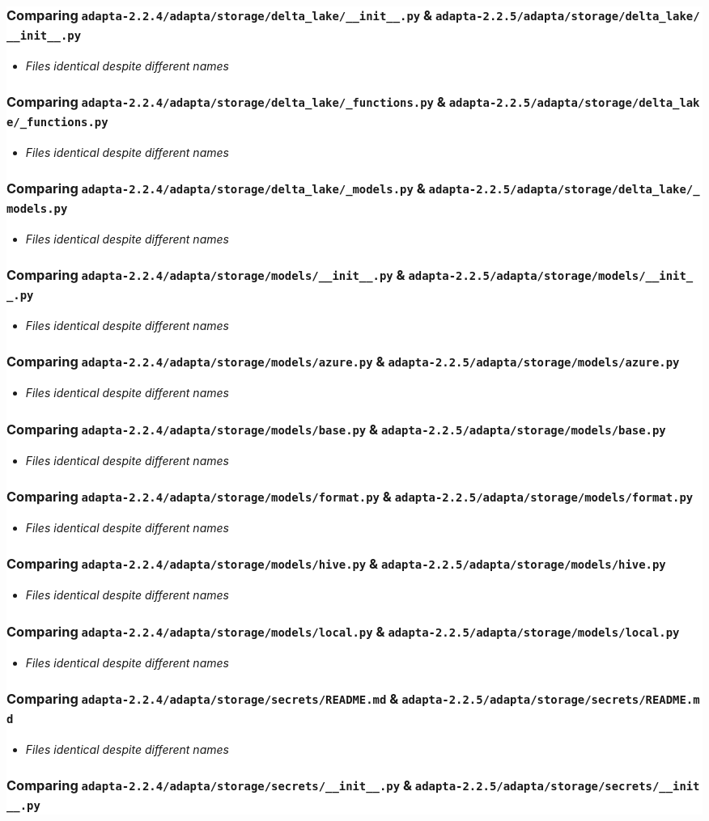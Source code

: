 ### Comparing `adapta-2.2.4/adapta/storage/delta_lake/__init__.py` & `adapta-2.2.5/adapta/storage/delta_lake/__init__.py`

 * *Files identical despite different names*

### Comparing `adapta-2.2.4/adapta/storage/delta_lake/_functions.py` & `adapta-2.2.5/adapta/storage/delta_lake/_functions.py`

 * *Files identical despite different names*

### Comparing `adapta-2.2.4/adapta/storage/delta_lake/_models.py` & `adapta-2.2.5/adapta/storage/delta_lake/_models.py`

 * *Files identical despite different names*

### Comparing `adapta-2.2.4/adapta/storage/models/__init__.py` & `adapta-2.2.5/adapta/storage/models/__init__.py`

 * *Files identical despite different names*

### Comparing `adapta-2.2.4/adapta/storage/models/azure.py` & `adapta-2.2.5/adapta/storage/models/azure.py`

 * *Files identical despite different names*

### Comparing `adapta-2.2.4/adapta/storage/models/base.py` & `adapta-2.2.5/adapta/storage/models/base.py`

 * *Files identical despite different names*

### Comparing `adapta-2.2.4/adapta/storage/models/format.py` & `adapta-2.2.5/adapta/storage/models/format.py`

 * *Files identical despite different names*

### Comparing `adapta-2.2.4/adapta/storage/models/hive.py` & `adapta-2.2.5/adapta/storage/models/hive.py`

 * *Files identical despite different names*

### Comparing `adapta-2.2.4/adapta/storage/models/local.py` & `adapta-2.2.5/adapta/storage/models/local.py`

 * *Files identical despite different names*

### Comparing `adapta-2.2.4/adapta/storage/secrets/README.md` & `adapta-2.2.5/adapta/storage/secrets/README.md`

 * *Files identical despite different names*

### Comparing `adapta-2.2.4/adapta/storage/secrets/__init__.py` & `adapta-2.2.5/adapta/storage/secrets/__init__.py`
